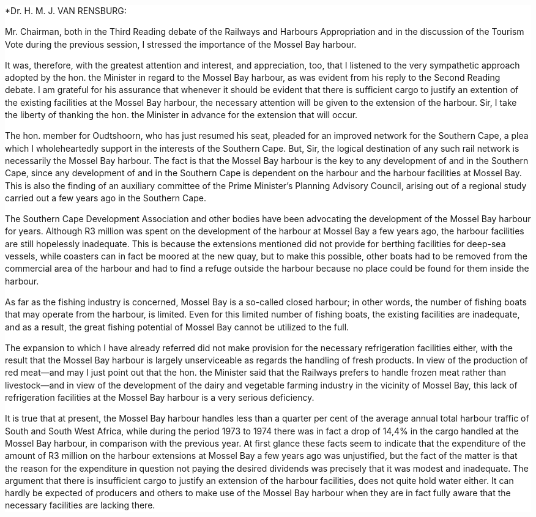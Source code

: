 <speech by="#van_rensburg">

<from>*Dr. <person refersTo="hansard_za">H. M. J. VAN RENSBURG</person>:</from>

<p>Mr. Chairman, both in the Third Reading debate of the Railways and Harbours Appropriation and in the discussion of the Tourism Vote during the previous session, I stressed the importance of the Mossel Bay harbour.</p>

<p>It was, therefore, with the greatest attention and interest, and appreciation, too, that I listened to the very sympathetic approach adopted by the hon. the Minister in regard to the Mossel Bay harbour, as was evident from his reply to the Second Reading debate. I am grateful for his assurance that whenever it should be evident that there is sufficient cargo to justify an extention of the existing facilities at the Mossel Bay harbour, the necessary attention will be given to the extension of the harbour. Sir, I take the liberty of thanking the hon. the Minister in advance for the extension that will occur.</p>

<p>The hon. member for Oudtshoorn, who has just resumed his seat, pleaded for an improved network for the Southern Cape, a plea which I wholeheartedly support in the interests of the Southern Cape. But, Sir, the logical destination of any such rail network is necessarily the Mossel Bay harbour. The fact is that the Mossel Bay harbour is the key to any development of and in the <span class="col_2511-2512" refersTo="page_1271"/>Southern Cape, since any development of and in the Southern Cape is dependent on the harbour and the harbour facilities at Mossel Bay. This is also the finding of an auxiliary committee of the Prime Minister&#x2019;s Planning Advisory Council, arising out of a regional study carried out a few years ago in the Southern Cape.</p>

<p>The Southern Cape Development Association and other bodies have been advocating the development of the Mossel Bay harbour for years. Although R3 million was spent on the development of the harbour at Mossel Bay a few years ago, the harbour facilities are still hopelessly inadequate. This is because the extensions mentioned did not provide for berthing facilities for deep-sea vessels, while coasters can in fact be moored at the new quay, but to make this possible, other boats had to be removed from the commercial area of the harbour and had to find a refuge outside the harbour because no place could be found for them inside the harbour.</p>

<p>As far as the fishing industry is concerned, Mossel Bay is a so-called closed harbour; in other words, the number of fishing boats that may operate from the harbour, is limited. Even for this limited number of fishing boats, the existing facilities are inadequate, and as a result, the great fishing potential of Mossel Bay cannot be utilized to the full.</p>

<p>The expansion to which I have already referred did not make provision for the necessary refrigeration facilities either, with the result that the Mossel Bay harbour is largely unserviceable as regards the handling of fresh products. In view of the production of red meat&#x2014;and may I just point out that the hon. the Minister said that the Railways prefers to handle frozen meat rather than livestock&#x2014;and in view of the development of the dairy and vegetable farming industry in the vicinity of Mossel Bay, this lack of refrigeration facilities at the Mossel Bay harbour is a very serious deficiency.</p>

<p>It is true that at present, the Mossel Bay harbour handles less than a quarter per cent of the average annual total harbour traffic of South and South West Africa, while during the period 1973 to 1974 there was in fact a drop of 14,4% in the cargo handled at the Mossel Bay harbour, in comparison with the previous year. At first glance these facts seem to indicate that the expenditure of the amount of R3 million on the harbour extensions at Mossel Bay a few years ago was unjustified, but the fact of the matter is that the reason for the expenditure in question not paying the desired dividends was precisely that it was modest and inadequate. The argument that there is insufficient cargo to justify an extension of the harbour facilities, does not quite hold water either. It can hardly be expected of producers and others to make use of the Mossel Bay harbour when they are in fact fully aware that the necessary facilities are lacking there.</p>
